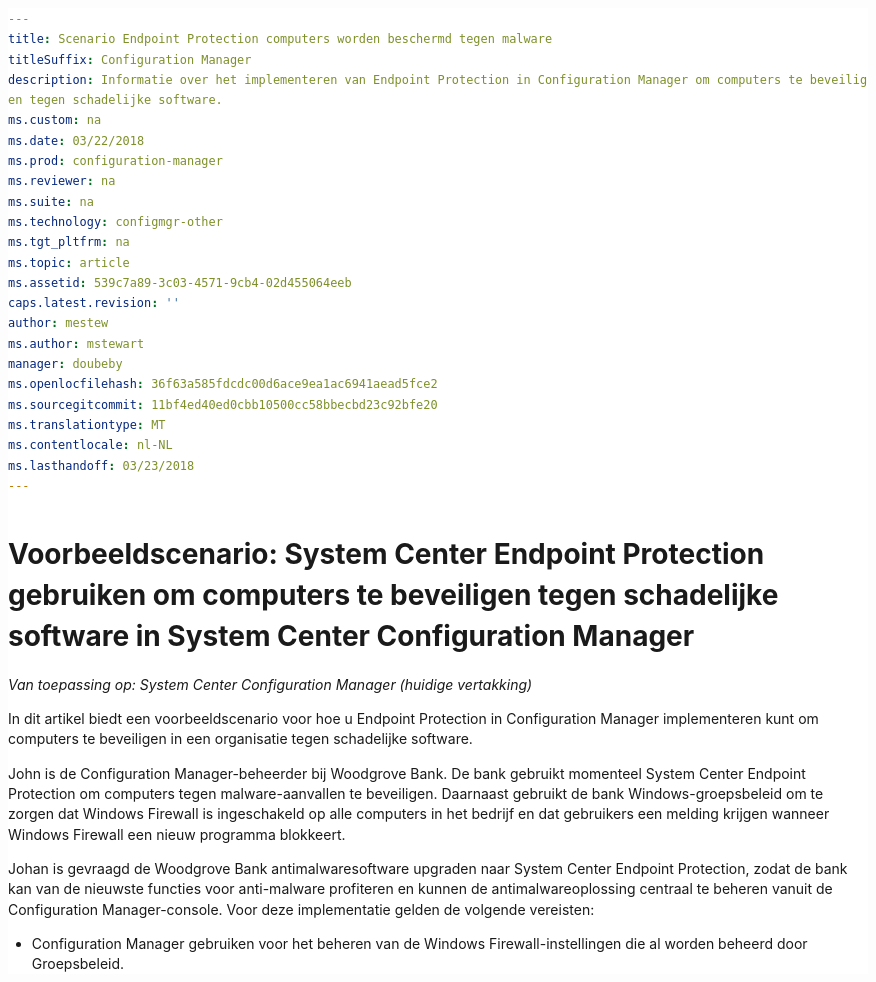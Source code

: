 ```yaml
---
title: Scenario Endpoint Protection computers worden beschermd tegen malware
titleSuffix: Configuration Manager
description: Informatie over het implementeren van Endpoint Protection in Configuration Manager om computers te beveiligen tegen schadelijke software.
ms.custom: na
ms.date: 03/22/2018
ms.prod: configuration-manager
ms.reviewer: na
ms.suite: na
ms.technology: configmgr-other
ms.tgt_pltfrm: na
ms.topic: article
ms.assetid: 539c7a89-3c03-4571-9cb4-02d455064eeb
caps.latest.revision: ''
author: mestew
ms.author: mstewart
manager: doubeby
ms.openlocfilehash: 36f63a585fdcdc00d6ace9ea1ac6941aead5fce2
ms.sourcegitcommit: 11bf4ed40ed0cbb10500cc58bbecbd23c92bfe20
ms.translationtype: MT
ms.contentlocale: nl-NL
ms.lasthandoff: 03/23/2018
---
```

# <a name="example-scenario-using-system-center-endpoint-protection-to-protect-computers-from-malware-in-system-center-configuration-manager"></a>Voorbeeldscenario: System Center Endpoint Protection gebruiken om computers te beveiligen tegen schadelijke software in System Center Configuration Manager

*Van toepassing op: System Center Configuration Manager (huidige vertakking)*

In dit artikel biedt een voorbeeldscenario voor hoe u Endpoint Protection in Configuration Manager implementeren kunt om computers te beveiligen in een organisatie tegen schadelijke software.  

 John is de Configuration Manager-beheerder bij Woodgrove Bank. De bank gebruikt momenteel System Center Endpoint Protection om computers tegen malware-aanvallen te beveiligen. Daarnaast gebruikt de bank Windows-groepsbeleid om te zorgen dat Windows Firewall is ingeschakeld op alle computers in het bedrijf en dat gebruikers een melding krijgen wanneer Windows Firewall een nieuw programma blokkeert.  

 Johan is gevraagd de Woodgrove Bank antimalwaresoftware upgraden naar System Center Endpoint Protection, zodat de bank kan van de nieuwste functies voor anti-malware profiteren en kunnen de antimalwareoplossing centraal te beheren vanuit de Configuration Manager-console. Voor deze implementatie gelden de volgende vereisten:  

-   Configuration Manager gebruiken voor het beheren van de Windows Firewall-instellingen die al worden beheerd door Groepsbeleid.  
